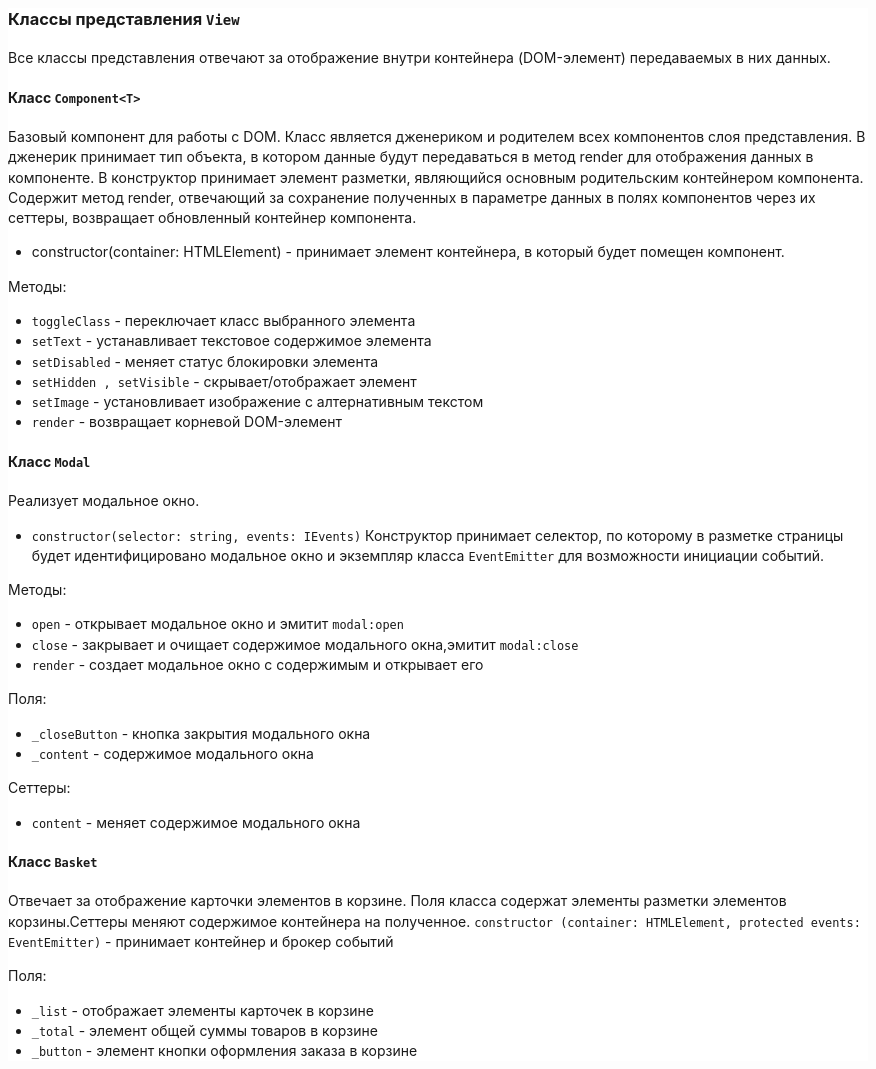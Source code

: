 
### Классы представления `View`
Все классы представления отвечают за отображение внутри контейнера (DOM-элемент) передаваемых в них данных.

#### Класс `Component<T>`
Базовый компонент для работы с DOM.
Класс является дженериком и родителем всех компонентов слоя представления. В дженерик принимает тип объекта, в котором данные будут передаваться в метод render для отображения данных в компоненте. В конструктор принимает элемент разметки, являющийся основным родительским контейнером компонента. Содержит метод render, отвечающий за сохранение полученных в параметре данных в полях компонентов через их сеттеры, возвращает обновленный контейнер компонента.

- constructor(container: HTMLElement) - принимает элемент контейнера, в который будет помещен компонент.

Методы:
- `toggleClass` - переключает класс выбранного элемента
- `setText` - устанавливает текстовое содержимое элемента
- `setDisabled` - меняет статус блокировки элемента
- `setHidden , setVisible` - скрывает/отображает элемент
- `setImage` - установливает изображение с алтернативным текстом
- `render` - возвращает корневой DOM-элемент

#### Класс `Modal`
Реализует модальное окно. 
- `constructor(selector: string, events: IEvents)` Конструктор принимает селектор, по которому в разметке страницы будет идентифицировано модальное окно и экземпляр класса `EventEmitter` для возможности инициации событий.

Методы:
- `open` - открывает модальное окно и эмитит `modal:open`
- `close` - закрывает и очищает содержимое модального окна,эмитит `modal:close`
- `render` - создает модальное окно с содержимым и открывает его

Поля:
- `_closeButton` - кнопка закрытия модального окна
- `_content` - содержимое модального окна

Сеттеры:
- `content` - меняет содержимое модального окна

#### Класс `Basket`
Отвечает за отображение карточки элементов в корзине.
Поля класса содержат элементы разметки элементов корзины.Сеттеры меняют содержимое контейнера на полученное.
`constructor (container: HTMLElement, protected events: EventEmitter)` - принимает контейнер и брокер событий

Поля:
- `_list` - отображает элементы карточек в корзине
- `_total` - элемент общей суммы товаров в корзине
- `_button` - элемент кнопки оформления заказа в корзине
